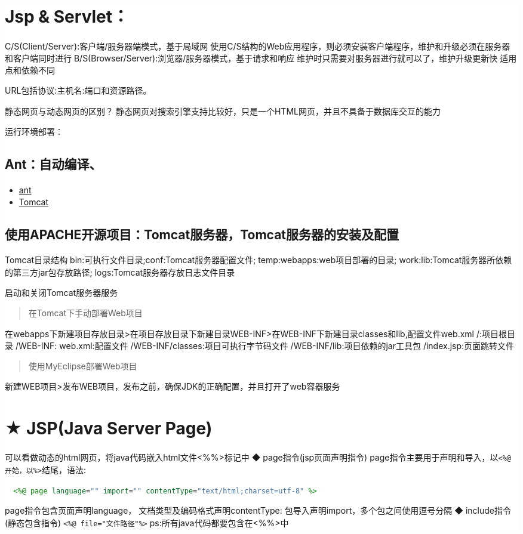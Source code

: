 # Jsp & Servlet：

C/S(Client/Server):客户端/服务器端模式，基于局域网
使用C/S结构的Web应用程序，则必须安装客户端程序，维护和升级必须在服务器和客户端同时进行
B/S(Browser/Server):浏览器/服务器模式，基于请求和响应
维护时只需要对服务器进行就可以了，维护升级更新快 适用点和依赖不同

URL包括协议:主机名:端口和资源路径。

静态网页与动态网页的区别？
静态网页对搜索引擎支持比较好，只是一个HTML网页，并且不具备于数据库交互的能力

运行环境部署：

## Ant：自动编译、

+ [ant](https://www.apache.org/dist/ant/binaries/)
+ [Tomcat](http://archive.apache.org/dist/tomcat)

[^web_]: web容器:存放网页的服务器

## 使用APACHE开源项目：Tomcat服务器，Tomcat服务器的安装及配置

Tomcat目录结构
bin:可执行文件目录;conf:Tomcat服务器配置文件;
temp:webapps:web项目部署的目录;
work:lib:Tomcat服务器所依赖的第三方jar包存放路径;
logs:Tomcat服务器存放日志文件目录

启动和关闭Tomcat服务器服务

> 在Tomcat下手动部署Web项目

  在webapps下新建项目存放目录>在项目存放目录下新建目录WEB-INF>在WEB-INF下新建目录classes和lib,配置文件web.xml
  /:项目根目录
  /WEB-INF:
  web.xml:配置文件
  /WEB-INF/classes:项目可执行字节码文件 /WEB-INF/lib:项目依赖的jar工具包
  /index.jsp:页面跳转文件

> 使用MyEclipse部署Web项目

  新建WEB项目>发布WEB项目，发布之前，确保JDK的正确配置，并且打开了web容器服务

# ★ JSP(Java Server Page)
可以看做动态的html网页，将java代码嵌入html文件<%%>标记中
  ◆ page指令(jsp页面声明指令)
page指令主要用于声明和导入，以`<%@ 开始，以%>`结尾，语法:

```jsp
  <%@ page language="" import="" contentType="text/html;charset=utf-8" %>
```

  page指令包含页面声明language，
  文档类型及编码格式声明contentType:
  包导入声明import，多个包之间使用逗号分隔
  ◆ include指令(静态包含指令) `<%@ file="文件路径"%>`
 ps:所有java代码都要包含在<%%>中


[preblem]: 如果通过get方式提交数据并且在页面还存在中文。那么跳转后再访问则会出现乱码。可通过在Tomcat配置文件server.xml设置编码集来解决这个问题；在conf\server.xml文件中的第一个`<Connecter>`元素下添加属性URIEncoding="UTF-8"